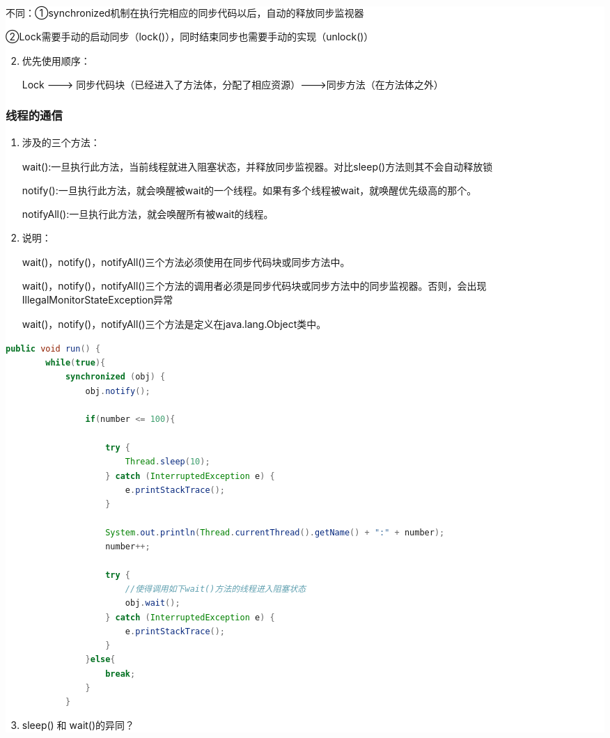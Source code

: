 不同：①synchronized机制在执行完相应的同步代码以后，自动的释放同步监视器

​			②Lock需要手动的启动同步（lock()），同时结束同步也需要手动的实现（unlock()）

2. 优先使用顺序：

   Lock  --->  同步代码块（已经进入了方法体，分配了相应资源）--->同步方法（在方法体之外）

### 线程的通信

1. 涉及的三个方法：

   wait():一旦执行此方法，当前线程就进入阻塞状态，并释放同步监视器。对比sleep()方法则其不会自动释放锁

   notify():一旦执行此方法，就会唤醒被wait的一个线程。如果有多个线程被wait，就唤醒优先级高的那个。

   notifyAll():一旦执行此方法，就会唤醒所有被wait的线程。

2. 说明：

   wait()，notify()，notifyAll()三个方法必须使用在同步代码块或同步方法中。

   wait()，notify()，notifyAll()三个方法的调用者必须是同步代码块或同步方法中的同步监视器。否则，会出现IllegalMonitorStateException异常

   wait()，notify()，notifyAll()三个方法是定义在java.lang.Object类中。

~~~java
public void run() {
        while(true){
            synchronized (obj) {
                obj.notify();

                if(number <= 100){

                    try {
                        Thread.sleep(10);
                    } catch (InterruptedException e) {
                        e.printStackTrace();
                    }

                    System.out.println(Thread.currentThread().getName() + ":" + number);
                    number++;

                    try {
                        //使得调用如下wait()方法的线程进入阻塞状态
                        obj.wait();
                    } catch (InterruptedException e) {
                        e.printStackTrace();
                    }
                }else{
                    break;
                }
            }
~~~

3. sleep() 和 wait()的异同？
